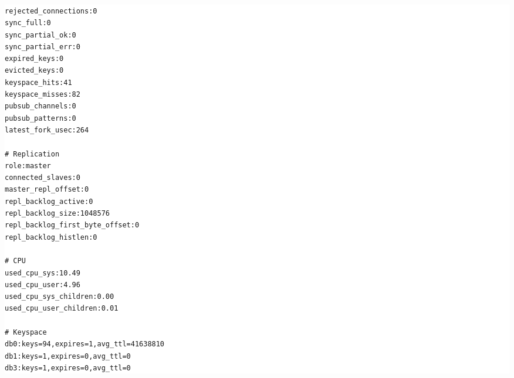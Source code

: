 ```shell
rejected_connections:0
sync_full:0
sync_partial_ok:0
sync_partial_err:0
expired_keys:0
evicted_keys:0
keyspace_hits:41
keyspace_misses:82
pubsub_channels:0
pubsub_patterns:0
latest_fork_usec:264

# Replication
role:master
connected_slaves:0
master_repl_offset:0
repl_backlog_active:0
repl_backlog_size:1048576
repl_backlog_first_byte_offset:0
repl_backlog_histlen:0

# CPU
used_cpu_sys:10.49
used_cpu_user:4.96
used_cpu_sys_children:0.00
used_cpu_user_children:0.01

# Keyspace
db0:keys=94,expires=1,avg_ttl=41638810
db1:keys=1,expires=0,avg_ttl=0
db3:keys=1,expires=0,avg_ttl=0
```